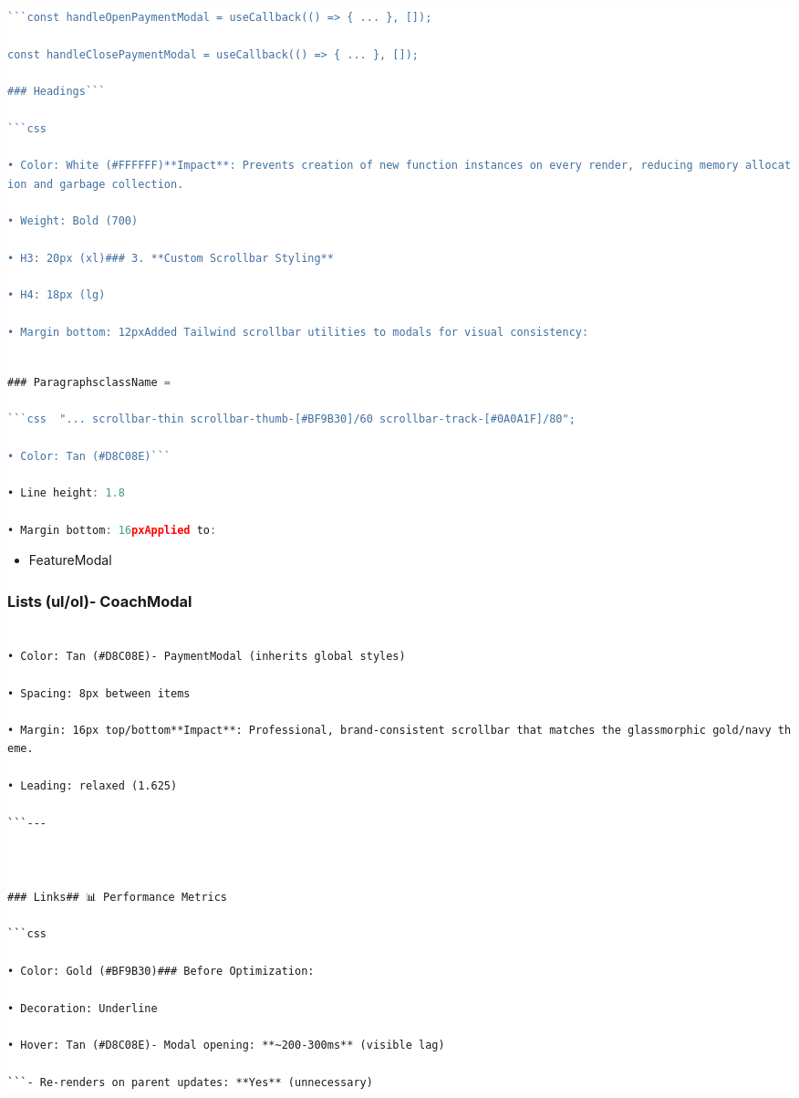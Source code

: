 ````typescript
```const handleOpenPaymentModal = useCallback(() => { ... }, []);

const handleClosePaymentModal = useCallback(() => { ... }, []);

### Headings```

```css

• Color: White (#FFFFFF)**Impact**: Prevents creation of new function instances on every render, reducing memory allocation and garbage collection.

• Weight: Bold (700)

• H3: 20px (xl)### 3. **Custom Scrollbar Styling**

• H4: 18px (lg)

• Margin bottom: 12pxAdded Tailwind scrollbar utilities to modals for visual consistency:

````

````typescript

### ParagraphsclassName =

```css  "... scrollbar-thin scrollbar-thumb-[#BF9B30]/60 scrollbar-track-[#0A0A1F]/80";

• Color: Tan (#D8C08E)```

• Line height: 1.8

• Margin bottom: 16pxApplied to:

````

- FeatureModal

### Lists (ul/ol)- CoachModal

````css- ClassModal (inherits global styles)

• Color: Tan (#D8C08E)- PaymentModal (inherits global styles)

• Spacing: 8px between items

• Margin: 16px top/bottom**Impact**: Professional, brand-consistent scrollbar that matches the glassmorphic gold/navy theme.

• Leading: relaxed (1.625)

```---



### Links## 📊 Performance Metrics

```css

• Color: Gold (#BF9B30)### Before Optimization:

• Decoration: Underline

• Hover: Tan (#D8C08E)- Modal opening: **~200-300ms** (visible lag)

```- Re-renders on parent updates: **Yes** (unnecessary)

````